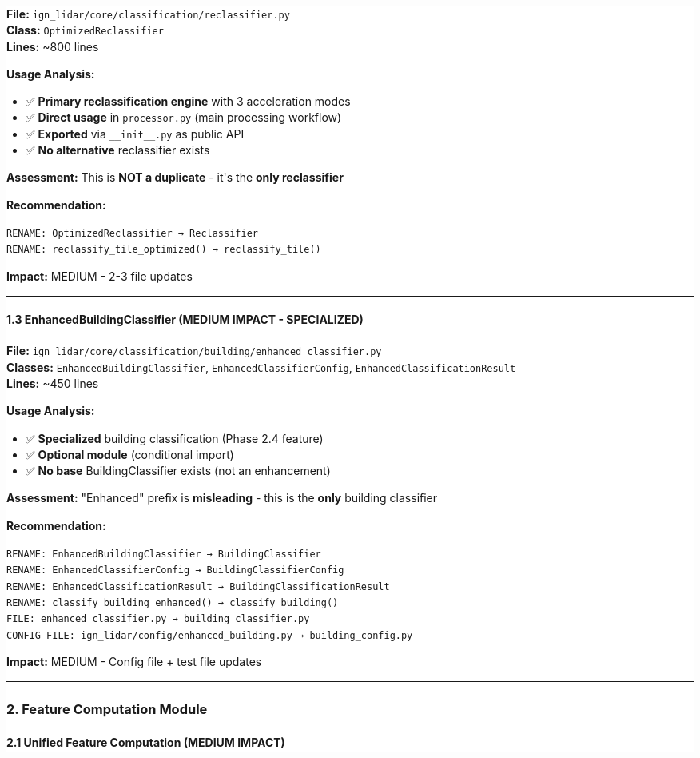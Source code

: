 **File:** `ign_lidar/core/classification/reclassifier.py`  
**Class:** `OptimizedReclassifier`  
**Lines:** ~800 lines

**Usage Analysis:**

- ✅ **Primary reclassification engine** with 3 acceleration modes
- ✅ **Direct usage** in `processor.py` (main processing workflow)
- ✅ **Exported** via `__init__.py` as public API
- ✅ **No alternative** reclassifier exists

**Assessment:** This is **NOT a duplicate** - it's the **only reclassifier**

**Recommendation:**

```
RENAME: OptimizedReclassifier → Reclassifier
RENAME: reclassify_tile_optimized() → reclassify_tile()
```

**Impact:** MEDIUM - 2-3 file updates

---

#### 1.3 EnhancedBuildingClassifier (MEDIUM IMPACT - SPECIALIZED)

**File:** `ign_lidar/core/classification/building/enhanced_classifier.py`  
**Classes:** `EnhancedBuildingClassifier`, `EnhancedClassifierConfig`, `EnhancedClassificationResult`  
**Lines:** ~450 lines

**Usage Analysis:**

- ✅ **Specialized** building classification (Phase 2.4 feature)
- ✅ **Optional module** (conditional import)
- ✅ **No base** BuildingClassifier exists (not an enhancement)

**Assessment:** "Enhanced" prefix is **misleading** - this is the **only** building classifier

**Recommendation:**

```
RENAME: EnhancedBuildingClassifier → BuildingClassifier
RENAME: EnhancedClassifierConfig → BuildingClassifierConfig
RENAME: EnhancedClassificationResult → BuildingClassificationResult
RENAME: classify_building_enhanced() → classify_building()
FILE: enhanced_classifier.py → building_classifier.py
CONFIG FILE: ign_lidar/config/enhanced_building.py → building_config.py
```

**Impact:** MEDIUM - Config file + test file updates

---

### 2. Feature Computation Module

#### 2.1 Unified Feature Computation (MEDIUM IMPACT)
